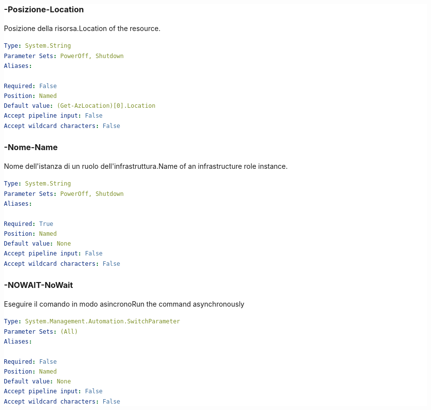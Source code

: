 ### <span data-ttu-id="cb310-123">-Posizione</span><span class="sxs-lookup"><span data-stu-id="cb310-123">-Location</span></span>
<span data-ttu-id="cb310-124">Posizione della risorsa.</span><span class="sxs-lookup"><span data-stu-id="cb310-124">Location of the resource.</span></span>

```yaml
Type: System.String
Parameter Sets: PowerOff, Shutdown
Aliases:

Required: False
Position: Named
Default value: (Get-AzLocation)[0].Location
Accept pipeline input: False
Accept wildcard characters: False

```

### <span data-ttu-id="cb310-125">-Nome</span><span class="sxs-lookup"><span data-stu-id="cb310-125">-Name</span></span>
<span data-ttu-id="cb310-126">Nome dell'istanza di un ruolo dell'infrastruttura.</span><span class="sxs-lookup"><span data-stu-id="cb310-126">Name of an infrastructure role instance.</span></span>

```yaml
Type: System.String
Parameter Sets: PowerOff, Shutdown
Aliases:

Required: True
Position: Named
Default value: None
Accept pipeline input: False
Accept wildcard characters: False

```

### <span data-ttu-id="cb310-127">-NOWAIT</span><span class="sxs-lookup"><span data-stu-id="cb310-127">-NoWait</span></span>
<span data-ttu-id="cb310-128">Eseguire il comando in modo asincrono</span><span class="sxs-lookup"><span data-stu-id="cb310-128">Run the command asynchronously</span></span>

```yaml
Type: System.Management.Automation.SwitchParameter
Parameter Sets: (All)
Aliases:

Required: False
Position: Named
Default value: None
Accept pipeline input: False
Accept wildcard characters: False

```
